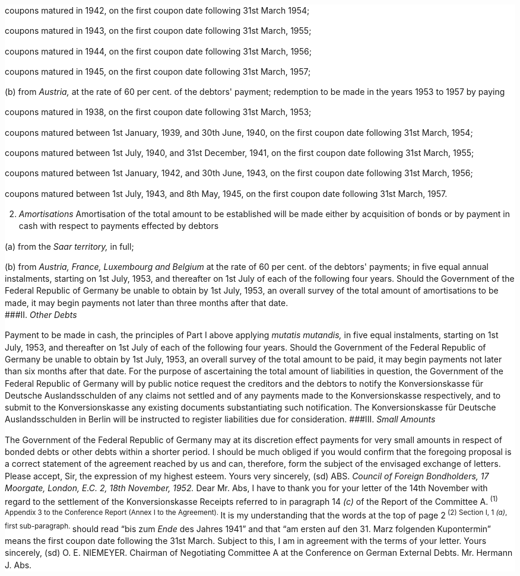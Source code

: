 coupons matured in 1942, on the first coupon date following 31st March 1954;  

coupons matured in 1943, on the first coupon date following 31st March, 1955;  

coupons matured in 1944, on the first coupon date following 31st March, 1956;  

coupons matured in 1945, on the first coupon date following 31st March, 1957;    

(b) from *Austria,* at the rate of 60 per cent. of the debtors' payment; redemption to be made in the years 1953 to 1957 by paying 

coupons matured in 1938, on the first coupon date following 31st March, 1953;  

coupons matured between 1st January, 1939, and 30th June, 1940, on the first coupon date following 31st March, 1954;  

coupons matured between 1st July, 1940, and 31st December, 1941, on the first coupon date following 31st March, 1955;  

coupons matured between 1st January, 1942, and 30th June, 1943, on the first coupon date following 31st March, 1956;  

coupons matured between 1st July, 1943, and 8th May, 1945, on the first coupon date following 31st March, 1957.      

2.  *Amortisations*  Amortisation of the total amount to be established will be made either by acquisition of bonds or by payment in cash with respect to payments effected by debtors 

(a) from the *Saar territory,* in full;  

(b) from *Austria, France, Luxembourg and Belgium* at the rate of 60 per cent. of the debtors' payments;   in five equal annual instalments, starting on 1st July, 1953, and thereafter on 1st July of each of the following four years. Should the Government of the Federal Republic of Germany be unable to obtain by 1st July, 1953, an overall survey of the total amount of amortisations to be made, it may begin payments not later than three months after that date.   
###II. *Other Debts* 

Payment to be made in cash, the principles of Part I above applying *mutatis mutandis,* in five equal instalments, starting on 1st July, 1953, and thereafter on 1st July of each of the following four years. Should the Government of the Federal Republic of Germany be unable to obtain by 1st July, 1953, an overall survey of the total amount to be paid, it may begin payments not later than six months after that date. For the purpose of ascertaining the total amount of liabilities in question, the Government of the Federal Republic of Germany will by public notice request the creditors and the debtors to notify the Konversionskasse für Deutsche Auslandsschulden of any claims not settled and of any payments made to the Konversionskasse respectively, and to submit to the Konversionskasse any existing documents substantiating such notification. The Konversionskasse für Deutsche Auslandsschulden in Berlin will be instructed to register liabilities due for consideration. 
###III. *Small Amounts* 

The Government of the Federal Republic of Germany may at its discretion effect payments for very small amounts in respect of bonded debts or other debts within a shorter period. I should be much obliged if you would confirm that the foregoing proposal is a correct statement of the agreement reached by us and can, therefore, form the subject of the envisaged exchange of letters. Please accept, Sir, the expression of my highest esteem. Yours very sincerely, (sd) ABS.  *Council of Foreign Bondholders,*   *17 Moorgate,*   *London, E.C. 2,*   *18th November, 1952.*  Dear Mr. Abs, I have to thank you for your letter of the 14th November with regard to the settlement of the Konversionskasse Receipts referred to in paragraph 14 *(c)* of the Report of the Committee A.<sup> (1)  Appendix 3 to the Conference Report (Annex I to the Agreement).  </sup>  It is my understanding that the words at the top of page 2<sup> (2)  Section I, 1 *(a)*, first sub-paragraph. </sup> should read “bis zum *Ende* des Jahres 1941” and that “am ersten auf den 31. Marz folgenden Kupontermin” means the first coupon date following the 31st March. Subject to this, I am in agreement with the terms of your letter. Yours sincerely, (sd) O. E. NIEMEYER. Chairman of Negotiating Committee A at the Conference on German External Debts. Mr. Hermann J. Abs.   
